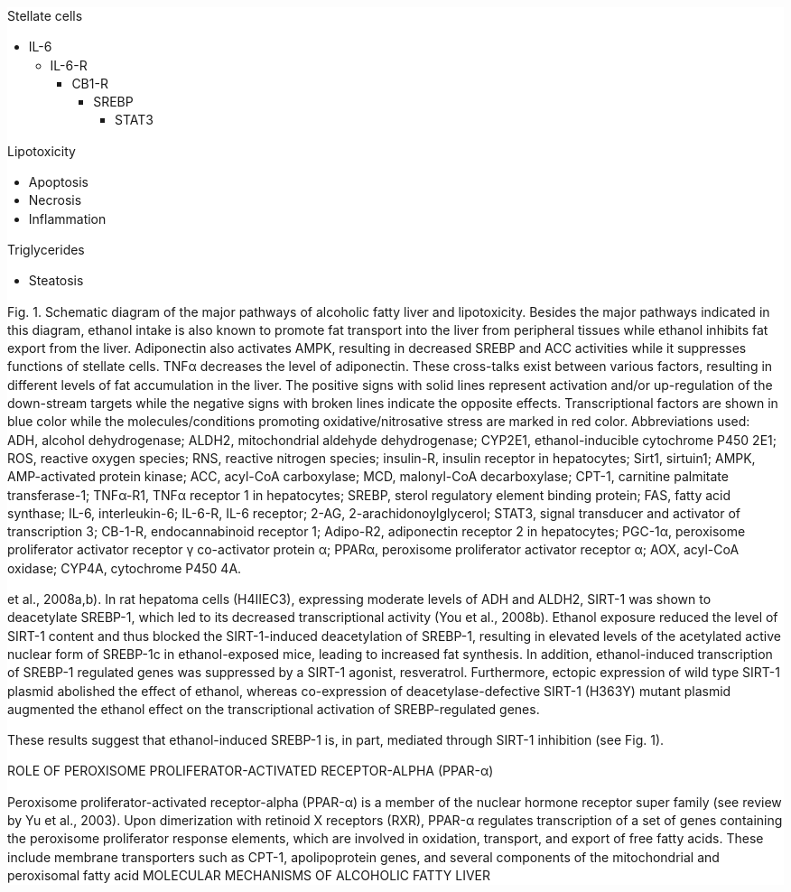 Stellate cells
- IL-6
  - IL-6-R
    - CB1-R
      - SREBP
        - STAT3

Lipotoxicity
- Apoptosis
- Necrosis
- Inflammation

Triglycerides
- Steatosis

Fig. 1. Schematic diagram of the major pathways of alcoholic fatty liver and lipotoxicity. Besides the major pathways indicated in this diagram, ethanol intake is also known to promote fat transport into the liver from peripheral tissues while ethanol inhibits fat export from the liver. Adiponectin also activates AMPK, resulting in decreased SREBP and ACC activities while it suppresses functions of stellate cells. TNFα decreases the level of adiponectin. These cross-talks exist between various factors, resulting in different levels of fat accumulation in the liver. The positive signs with solid lines represent activation and/or up-regulation of the down-stream targets while the negative signs with broken lines indicate the opposite effects. Transcriptional factors are shown in blue color while the molecules/conditions promoting oxidative/nitrosative stress are marked in red color. Abbreviations used: ADH, alcohol dehydrogenase; ALDH2, mitochondrial aldehyde dehydrogenase; CYP2E1, ethanol-inducible cytochrome P450 2E1; ROS, reactive oxygen species; RNS, reactive nitrogen species; insulin-R, insulin receptor in hepatocytes; Sirt1, sirtuin1; AMPK, AMP-activated protein kinase; ACC, acyl-CoA carboxylase; MCD, malonyl-CoA decarboxylase; CPT-1, carnitine palmitate transferase-1; TNFα-R1, TNFα receptor 1 in hepatocytes; SREBP, sterol regulatory element binding protein; FAS, fatty acid synthase; IL-6, interleukin-6; IL-6-R, IL-6 receptor; 2-AG, 2-arachidonoylglycerol; STAT3, signal transducer and activator of transcription 3; CB-1-R, endocannabinoid receptor 1; Adipo-R2, adiponectin receptor 2 in hepatocytes; PGC-1α, peroxisome proliferator activator receptor γ co-activator protein α; PPARα, peroxisome proliferator activator receptor α; AOX, acyl-CoA oxidase; CYP4A, cytochrome P450 4A.

et al., 2008a,b). In rat hepatoma cells (H4IIEC3), expressing moderate levels of ADH and ALDH2, SIRT-1 was shown to deacetylate SREBP-1, which led to its decreased transcriptional activity (You et al., 2008b). Ethanol exposure reduced the level of SIRT-1 content and thus blocked the SIRT-1-induced deacetylation of SREBP-1, resulting in elevated levels of the acetylated active nuclear form of SREBP-1c in ethanol-exposed mice, leading to increased fat synthesis. In addition, ethanol-induced transcription of SREBP-1 regulated genes was suppressed by a SIRT-1 agonist, resveratrol. Furthermore, ectopic expression of wild type SIRT-1 plasmid abolished the effect of ethanol, whereas co-expression of deacetylase-defective SIRT-1 (H363Y) mutant plasmid augmented the ethanol effect on the transcriptional activation of SREBP-regulated genes.

These results suggest that ethanol-induced SREBP-1 is, in part, mediated through SIRT-1 inhibition (see Fig. 1).

ROLE OF PEROXISOME PROLIFERATOR-ACTIVATED RECEPTOR-ALPHA (PPAR-α)

Peroxisome proliferator-activated receptor-alpha (PPAR-α) is a member of the nuclear hormone receptor super family (see review by Yu et al., 2003). Upon dimerization with retinoid X receptors (RXR), PPAR-α regulates transcription of a set of genes containing the peroxisome proliferator response elements, which are involved in oxidation, transport, and export of free fatty acids. These include membrane transporters such as CPT-1, apolipoprotein genes, and several components of the mitochondrial and peroxisomal fatty acid
MOLECULAR MECHANISMS OF ALCOHOLIC FATTY LIVER
